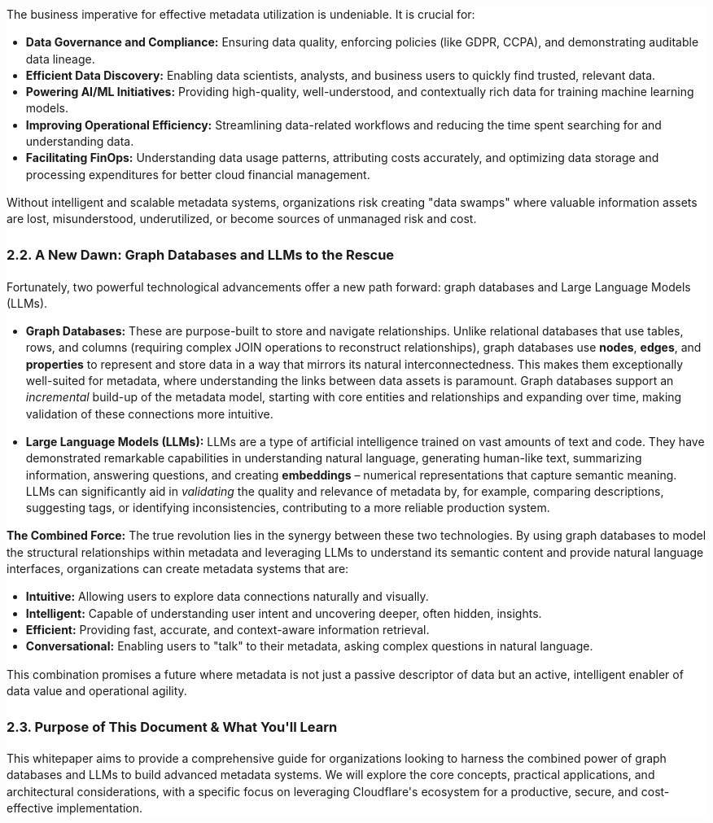 The business imperative for effective metadata utilization is undeniable. It is crucial for:

*   **Data Governance and Compliance:** Ensuring data quality, enforcing policies (like GDPR, CCPA), and demonstrating auditable data lineage.
*   **Efficient Data Discovery:** Enabling data scientists, analysts, and business users to quickly find trusted, relevant data.
*   **Powering AI/ML Initiatives:** Providing high-quality, well-understood, and contextually rich data for training machine learning models.
*   **Improving Operational Efficiency:** Streamlining data-related workflows and reducing the time spent searching for and understanding data.
*   **Facilitating FinOps:** Understanding data usage patterns, attributing costs accurately, and optimizing data storage and processing expenditures for better cloud financial management.

Without intelligent and scalable metadata systems, organizations risk creating "data swamps" where valuable information assets are lost, misunderstood, underutilized, or become sources of unmanaged risk and cost.

### 2.2. A New Dawn: Graph Databases and LLMs to the Rescue

Fortunately, two powerful technological advancements offer a new path forward: graph databases and Large Language Models (LLMs).

*   **Graph Databases:** These are purpose-built to store and navigate relationships. Unlike relational databases that use tables, rows, and columns (requiring complex JOIN operations to reconstruct relationships), graph databases use **nodes**, **edges**, and **properties** to represent and store data in a way that mirrors its natural interconnectedness. This makes them exceptionally well-suited for metadata, where understanding the links between data assets is paramount. Graph databases support an *incremental* build-up of the metadata model, starting with core entities and relationships and expanding over time, making validation of these connections more intuitive.

*   **Large Language Models (LLMs):** LLMs are a type of artificial intelligence trained on vast amounts of text and code. They have demonstrated remarkable capabilities in understanding natural language, generating human-like text, summarizing information, answering questions, and creating **embeddings** – numerical representations that capture semantic meaning. LLMs can significantly aid in *validating* the quality and relevance of metadata by, for example, comparing descriptions, suggesting tags, or identifying inconsistencies, contributing to a more reliable production system.

**The Combined Force:** The true revolution lies in the synergy between these two technologies. By using graph databases to model the structural relationships within metadata and leveraging LLMs to understand its semantic content and provide natural language interfaces, organizations can create metadata systems that are:

*   **Intuitive:** Allowing users to explore data connections naturally and visually.
*   **Intelligent:** Capable of understanding user intent and uncovering deeper, often hidden, insights.
*   **Efficient:** Providing fast, accurate, and context-aware information retrieval.
*   **Conversational:** Enabling users to "talk" to their metadata, asking complex questions in natural language.

This combination promises a future where metadata is not just a passive descriptor of data but an active, intelligent enabler of data value and operational agility.

### 2.3. Purpose of This Document & What You'll Learn

This whitepaper aims to provide a comprehensive guide for organizations looking to harness the combined power of graph databases and LLMs to build advanced metadata systems. We will explore the core concepts, practical applications, and architectural considerations, with a specific focus on leveraging Cloudflare's ecosystem for a productive, secure, and cost-effective implementation.
